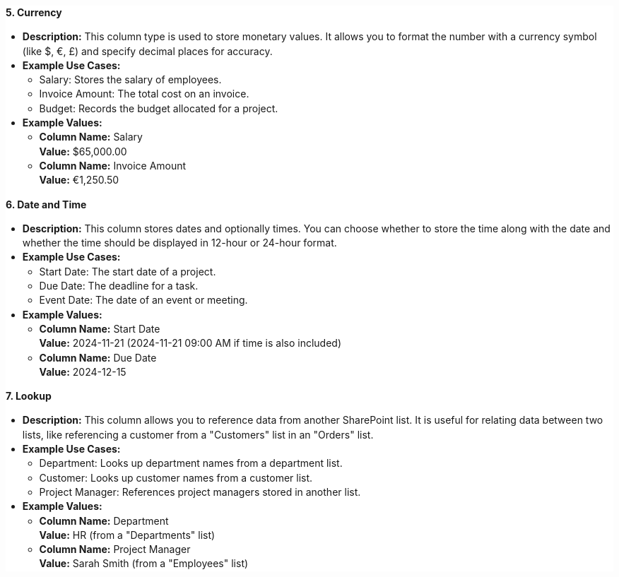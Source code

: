 <p><strong>5. Currency</strong></p>
<ul>
  <li><strong>Description:</strong> This column type is used to store monetary values. It allows you to format the number with a currency symbol (like $, €, £) and specify decimal places for accuracy.</li>
  <li><strong>Example Use Cases:</strong>
    <ul>
      <li>Salary: Stores the salary of employees.</li>
      <li>Invoice Amount: The total cost on an invoice.</li>
      <li>Budget: Records the budget allocated for a project.</li>
    </ul>
  </li>
  <li><strong>Example Values:</strong>
    <ul>
      <li><strong>Column Name:</strong> Salary <br><strong>Value:</strong> $65,000.00</li>
      <li><strong>Column Name:</strong> Invoice Amount <br><strong>Value:</strong> €1,250.50</li>
    </ul>
  </li>
</ul>

<p><strong>6. Date and Time</strong></p>
<ul>
  <li><strong>Description:</strong> This column stores dates and optionally times. You can choose whether to store the time along with the date and whether the time should be displayed in 12-hour or 24-hour format.</li>
  <li><strong>Example Use Cases:</strong>
    <ul>
      <li>Start Date: The start date of a project.</li>
      <li>Due Date: The deadline for a task.</li>
      <li>Event Date: The date of an event or meeting.</li>
    </ul>
  </li>
  <li><strong>Example Values:</strong>
    <ul>
      <li><strong>Column Name:</strong> Start Date <br><strong>Value:</strong> 2024-11-21 (2024-11-21 09:00 AM if time is also included)</li>
      <li><strong>Column Name:</strong> Due Date <br><strong>Value:</strong> 2024-12-15</li>
    </ul>
  </li>
</ul>

<p><strong>7. Lookup</strong></p>
<ul>
  <li><strong>Description:</strong> This column allows you to reference data from another SharePoint list. It is useful for relating data between two lists, like referencing a customer from a "Customers" list in an "Orders" list.</li>
  <li><strong>Example Use Cases:</strong>
    <ul>
      <li>Department: Looks up department names from a department list.</li>
      <li>Customer: Looks up customer names from a customer list.</li>
      <li>Project Manager: References project managers stored in another list.</li>
    </ul>
  </li>
  <li><strong>Example Values:</strong>
    <ul>
      <li><strong>Column Name:</strong> Department <br><strong>Value:</strong> HR (from a "Departments" list)</li>
      <li><strong>Column Name:</strong> Project Manager <br><strong>Value:</strong> Sarah Smith (from a "Employees" list)</li>
    </ul>
  </li>
</ul>
